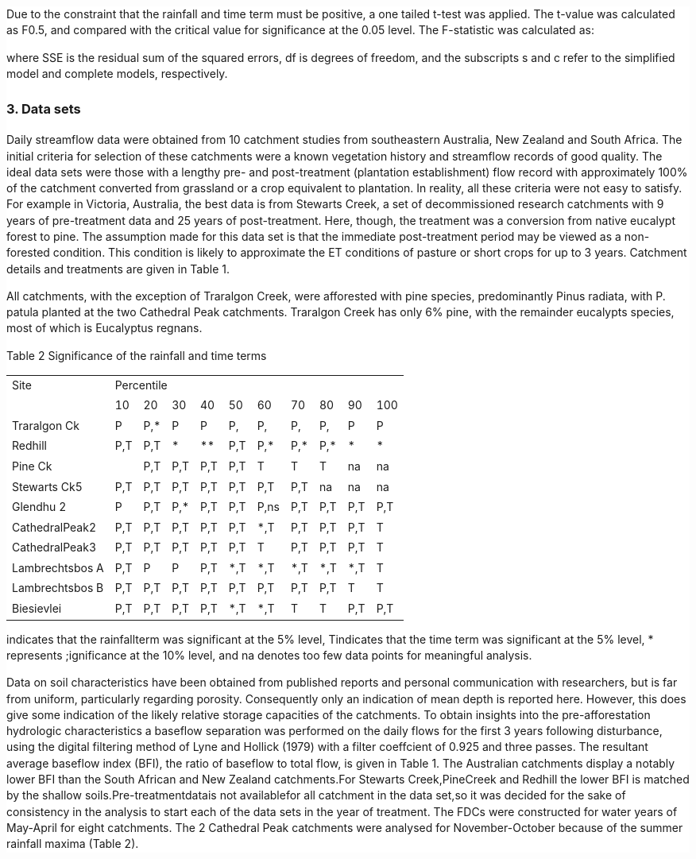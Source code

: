 Due to the constraint that the rainfall and time term must be positive, a one tailed t-test was applied. The t-value was calculated as F0.5, and compared with the critical value for significance at the 0.05 level. The F-statistic was calculated as:  

where SSE is the residual sum of the squared errors, df is degrees of freedom, and the subscripts s and c refer to the simplified model and complete models, respectively.  

### 3. Data sets  

Daily streamflow data were obtained from 10 catchment studies from southeastern Australia, New Zealand and South Africa. The initial criteria for selection of these catchments were a known vegetation history and streamflow records of good quality. The ideal data sets were those with a lengthy pre- and post-treatment (plantation establishment) flow record with approximately 100% of the catchment converted from grassland or a crop equivalent to plantation. In reality, all these criteria were not easy to satisfy. For example in Victoria, Australia, the best data is from Stewarts Creek, a set of decommissioned research catchments with 9 years of pre-treatment data and 25 years of post-treatment. Here, though, the treatment was a conversion from native eucalypt forest to pine. The assumption made for this data set is that the immediate post-treatment period may be viewed as a non-forested condition. This condition is likely to approximate the ET conditions of pasture or short crops for up to 3 years. Catchment details and treatments are given in Table 1.  

All catchments, with the exception of Traralgon Creek, were afforested with pine species, predominantly Pinus radiata, with P. patula planted at the two Cathedral Peak catchments. Traralgon Creek has only 6% pine, with the remainder eucalypts species, most of which is Eucalyptus regnans.  

Table 2 Significance of the rainfall and time terms   


<html><body><table><tr><td rowspan="2">Site</td><td colspan="10">Percentile</td></tr><tr><td>10</td><td>20</td><td>30</td><td>40</td><td>50</td><td>60</td><td>70</td><td>80</td><td>90</td><td>100</td></tr><tr><td>Traralgon Ck</td><td>P</td><td>P,*</td><td>P</td><td>P</td><td>P,</td><td>P,</td><td>P,</td><td>P,</td><td>P</td><td>P</td></tr><tr><td>Redhill</td><td>P,T</td><td>P,T</td><td>*</td><td>**</td><td>P,T</td><td>P,*</td><td>P,*</td><td>P,*</td><td>*</td><td>*</td></tr><tr><td>Pine Ck</td><td></td><td>P,T</td><td>P,T</td><td>P,T</td><td>P,T</td><td>T</td><td>T</td><td>T</td><td>na</td><td>na</td></tr><tr><td>Stewarts Ck5</td><td>P,T</td><td>P,T</td><td>P,T</td><td>P,T</td><td>P,T</td><td>P,T</td><td>P,T</td><td>na</td><td>na</td><td>na</td></tr><tr><td>Glendhu 2</td><td>P</td><td>P,T</td><td>P,*</td><td>P,T</td><td>P,T</td><td>P,ns</td><td>P,T</td><td>P,T</td><td>P,T</td><td>P,T</td></tr><tr><td>CathedralPeak2</td><td>P,T</td><td>P,T</td><td>P,T</td><td>P,T</td><td>P,T</td><td>*,T</td><td>P,T</td><td>P,T</td><td>P,T</td><td>T</td></tr><tr><td>CathedralPeak3</td><td>P,T</td><td>P,T</td><td>P,T</td><td>P,T</td><td>P,T</td><td>T</td><td>P,T</td><td>P,T</td><td>P,T</td><td>T</td></tr><tr><td>Lambrechtsbos A</td><td>P,T</td><td>P</td><td>P</td><td>P,T</td><td>*,T</td><td>*,T</td><td>*,T</td><td>*,T</td><td>*,T</td><td>T</td></tr><tr><td>Lambrechtsbos B</td><td>P,T</td><td>P,T</td><td>P,T</td><td>P,T</td><td>P,T</td><td>P,T</td><td>P,T</td><td>P,T</td><td>T</td><td>T</td></tr><tr><td>Biesievlei</td><td>P,T</td><td>P,T</td><td>P,T</td><td>P,T</td><td>*,T</td><td>*,T</td><td>T</td><td>T</td><td>P,T</td><td>P,T</td></tr></table></body></html>

indicates that the rainfallterm was significant at the 5% level, Tindicates that the time term was significant at the 5% level, \* represents ;ignificance at the 10% level, and na denotes too few data points for meaningful analysis.  

Data on soil characteristics have been obtained from published reports and personal communication with researchers, but is far from uniform, particularly regarding porosity. Consequently only an indication of mean depth is reported here. However, this does give some indication of the likely relative storage capacities of the catchments. To obtain insights into the  pre-afforestation  hydrologic  characteristics  a baseflow separation was performed on the daily flows for the first 3 years following disturbance, using the digital filtering method of Lyne and Hollick (1979) with a filter coeffcient of 0.925 and three passes. The resultant average baseflow index (BFI), the ratio of baseflow to total flow, is given in Table 1. The Australian catchments display a notably lower BFI than the South African and New Zealand catchments.For Stewarts Creek,PineCreek and Redhill the lower BFI is matched by the shallow soils.Pre-treatmentdatais not availablefor all catchment in the data set,so it was decided for the sake of consistency in the analysis to start each of the data sets in the year of treatment. The FDCs were constructed for water years of May-April for eight catchments. The 2 Cathedral Peak catchments were analysed for November-October because of the summer rainfall maxima (Table 2).  
